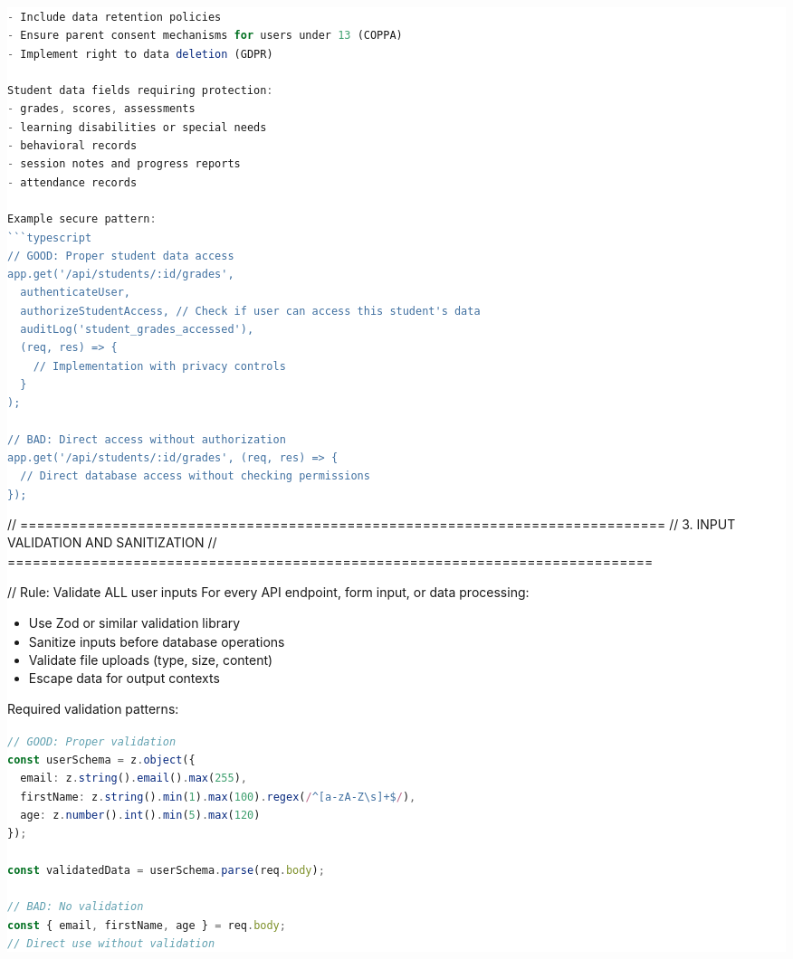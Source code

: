 ```javascript
- Include data retention policies
- Ensure parent consent mechanisms for users under 13 (COPPA)
- Implement right to data deletion (GDPR)

Student data fields requiring protection:
- grades, scores, assessments
- learning disabilities or special needs
- behavioral records
- session notes and progress reports
- attendance records

Example secure pattern:
```typescript
// GOOD: Proper student data access
app.get('/api/students/:id/grades', 
  authenticateUser,
  authorizeStudentAccess, // Check if user can access this student's data
  auditLog('student_grades_accessed'),
  (req, res) => {
    // Implementation with privacy controls
  }
);

// BAD: Direct access without authorization
app.get('/api/students/:id/grades', (req, res) => {
  // Direct database access without checking permissions
});
```

// =============================================================================
// 3. INPUT VALIDATION AND SANITIZATION
// =============================================================================

// Rule: Validate ALL user inputs
For every API endpoint, form input, or data processing:
- Use Zod or similar validation library
- Sanitize inputs before database operations
- Validate file uploads (type, size, content)
- Escape data for output contexts

Required validation patterns:
```typescript
// GOOD: Proper validation
const userSchema = z.object({
  email: z.string().email().max(255),
  firstName: z.string().min(1).max(100).regex(/^[a-zA-Z\s]+$/),
  age: z.number().int().min(5).max(120)
});

const validatedData = userSchema.parse(req.body);

// BAD: No validation
const { email, firstName, age } = req.body;
// Direct use without validation
```
